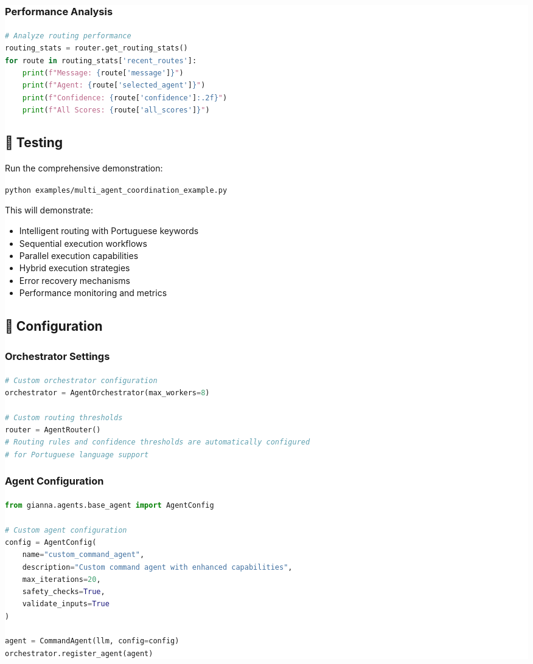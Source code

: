 ### Performance Analysis

```python
# Analyze routing performance
routing_stats = router.get_routing_stats()
for route in routing_stats['recent_routes']:
    print(f"Message: {route['message']}")
    print(f"Agent: {route['selected_agent']}")
    print(f"Confidence: {route['confidence']:.2f}")
    print(f"All Scores: {route['all_scores']}")
```

## 🧪 Testing

Run the comprehensive demonstration:

```bash
python examples/multi_agent_coordination_example.py
```

This will demonstrate:
- Intelligent routing with Portuguese keywords
- Sequential execution workflows
- Parallel execution capabilities
- Hybrid execution strategies
- Error recovery mechanisms
- Performance monitoring and metrics

## 🔧 Configuration

### Orchestrator Settings

```python
# Custom orchestrator configuration
orchestrator = AgentOrchestrator(max_workers=8)

# Custom routing thresholds
router = AgentRouter()
# Routing rules and confidence thresholds are automatically configured
# for Portuguese language support
```

### Agent Configuration

```python
from gianna.agents.base_agent import AgentConfig

# Custom agent configuration
config = AgentConfig(
    name="custom_command_agent",
    description="Custom command agent with enhanced capabilities",
    max_iterations=20,
    safety_checks=True,
    validate_inputs=True
)

agent = CommandAgent(llm, config=config)
orchestrator.register_agent(agent)
```
